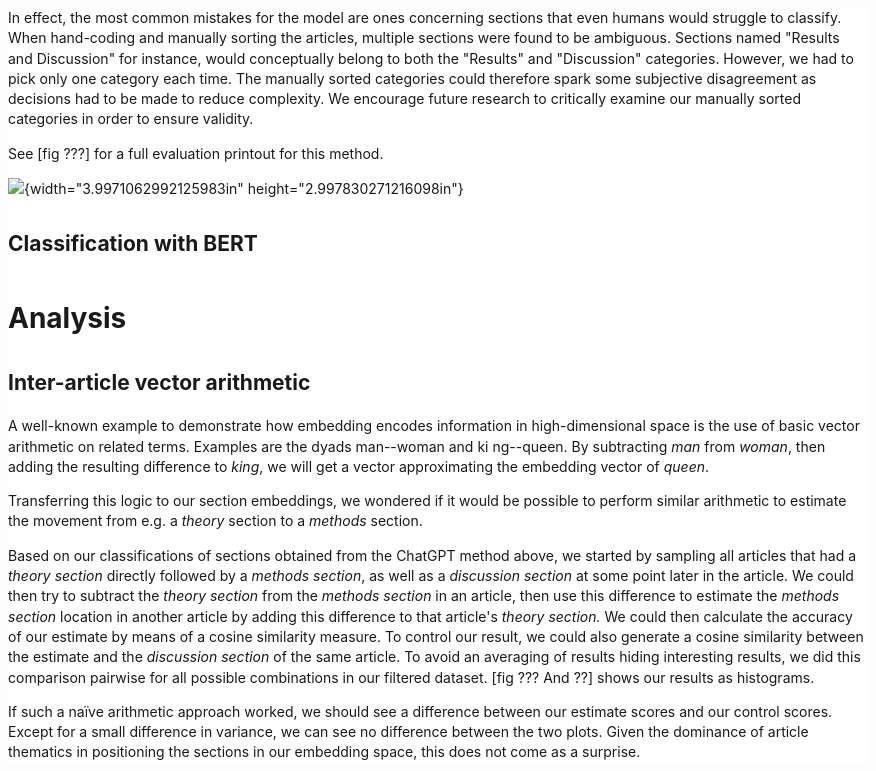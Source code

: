 In effect, the most common mistakes for the model are ones concerning
sections that even humans would struggle to classify. When hand-coding
and manually sorting the articles, multiple sections were found to be
ambiguous. Sections named "Results and Discussion" for instance, would
conceptually belong to both the "Results" and "Discussion" categories.
However, we had to pick only one category each time. The manually sorted
categories could therefore spark some subjective disagreement as
decisions had to be made to reduce complexity. We encourage future
research to critically examine our manually sorted categories in order
to ensure validity.

See \[fig ???\] for a full evaluation printout for this method.

![](media/image6.png){width="3.9971062992125983in"
height="2.997830271216098in"}

## Classification with BERT

# Analysis

## Inter-article vector arithmetic

A well-known example to demonstrate how embedding encodes information in
high-dimensional space is the use of basic vector arithmetic on related
terms. Examples are the dyads man--woman and ki ng--queen. By
subtracting *man* from *woman*, then adding the resulting difference to
*king*, we will get a vector approximating the embedding vector of
*queen*.

Transferring this logic to our section embeddings, we wondered if it
would be possible to perform similar arithmetic to estimate the movement
from e.g. a *theory* section to a *methods* section.

Based on our classifications of sections obtained from the ChatGPT
method above, we started by sampling all articles that had a *theory*
*section* directly followed by a *methods* *section*, as well as a
*discussion* *section* at some point later in the article. We could then
try to subtract the *theory section* from the *methods section* in an
article, then use this difference to estimate the *methods section*
location in another article by adding this difference to that article\'s
*theory section.* We could then calculate the accuracy of our estimate
by means of a cosine similarity measure. To control our result, we could
also generate a cosine similarity between the estimate and the
*discussion section* of the same article. To avoid an averaging of
results hiding interesting results, we did this comparison pairwise for
all possible combinations in our filtered dataset. \[fig ??? And ??\]
shows our results as histograms.

If such a naïve arithmetic approach worked, we should see a difference
between our estimate scores and our control scores. Except for a small
difference in variance, we can see no difference between the two plots.
Given the dominance of article thematics in positioning the sections in
our embedding space, this does not come as a surprise.
